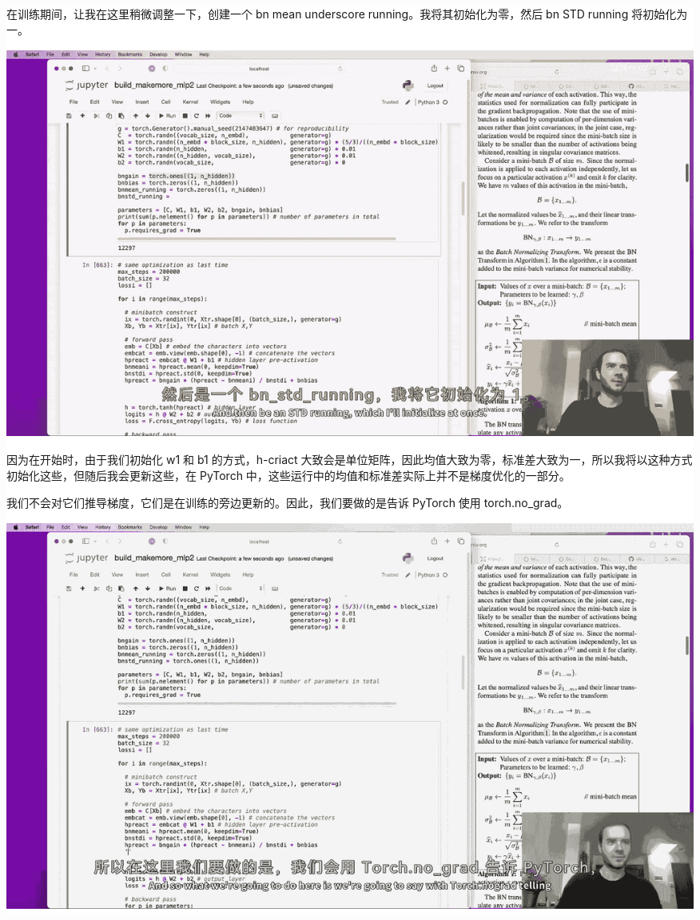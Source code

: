 在训练期间，让我在这里稍微调整一下，创建一个 bn mean underscore running。我将其初始化为零，然后 bn STD running 将初始化为一。

![](img/7e929a646a3b3c13dd787fc42b498be7_235.png)

因为在开始时，由于我们初始化 w1 和 b1 的方式，h-criact 大致会是单位矩阵，因此均值大致为零，标准差大致为一，所以我将以这种方式初始化这些，但随后我会更新这些，在 PyTorch 中，这些运行中的均值和标准差实际上并不是梯度优化的一部分。

我们不会对它们推导梯度，它们是在训练的旁边更新的。因此，我们要做的是告诉 PyTorch 使用 torch.no_grad。

![](img/7e929a646a3b3c13dd787fc42b498be7_237.png)
